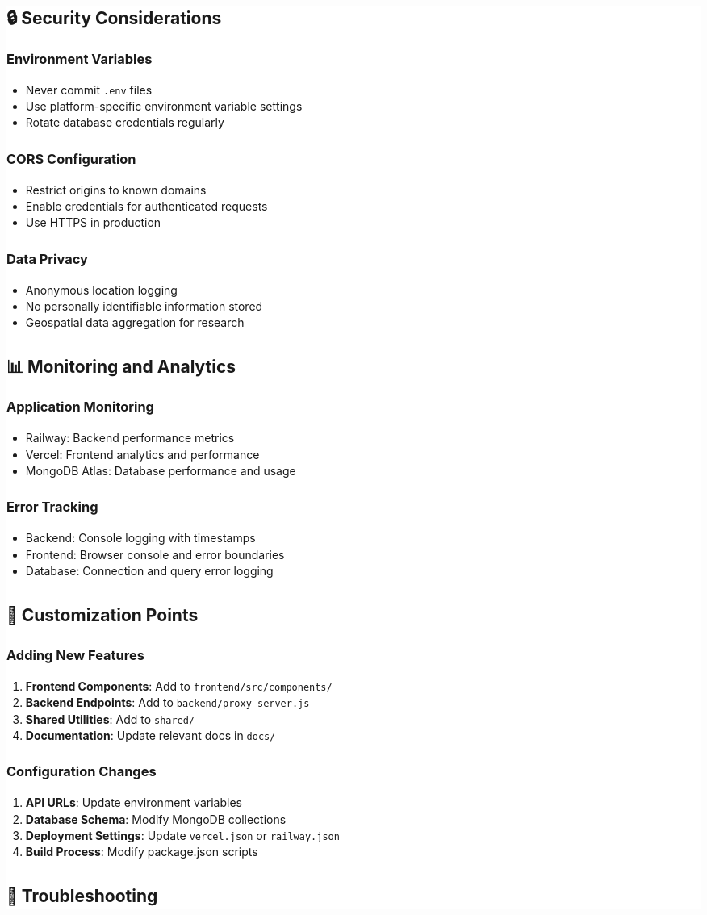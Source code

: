 ## 🔒 Security Considerations

### Environment Variables

- Never commit `.env` files
- Use platform-specific environment variable settings
- Rotate database credentials regularly

### CORS Configuration

- Restrict origins to known domains
- Enable credentials for authenticated requests
- Use HTTPS in production

### Data Privacy

- Anonymous location logging
- No personally identifiable information stored
- Geospatial data aggregation for research

## 📊 Monitoring and Analytics

### Application Monitoring

- Railway: Backend performance metrics
- Vercel: Frontend analytics and performance
- MongoDB Atlas: Database performance and usage

### Error Tracking

- Backend: Console logging with timestamps
- Frontend: Browser console and error boundaries
- Database: Connection and query error logging

## 🔧 Customization Points

### Adding New Features

1. **Frontend Components**: Add to `frontend/src/components/`
2. **Backend Endpoints**: Add to `backend/proxy-server.js`
3. **Shared Utilities**: Add to `shared/`
4. **Documentation**: Update relevant docs in `docs/`

### Configuration Changes

1. **API URLs**: Update environment variables
2. **Database Schema**: Modify MongoDB collections
3. **Deployment Settings**: Update `vercel.json` or `railway.json`
4. **Build Process**: Modify package.json scripts

## 🚨 Troubleshooting
